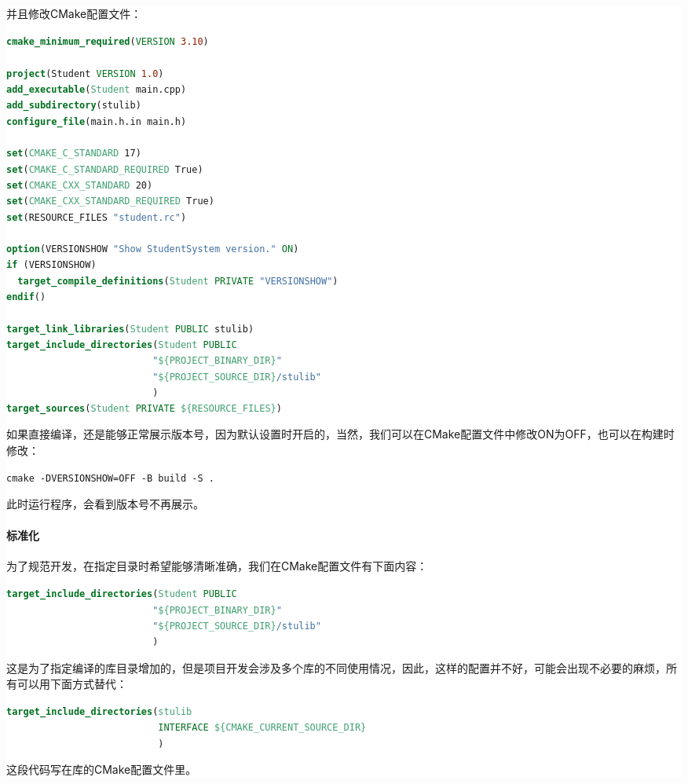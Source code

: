 并且修改CMake配置文件：

```cmake
cmake_minimum_required(VERSION 3.10)

project(Student VERSION 1.0)
add_executable(Student main.cpp)
add_subdirectory(stulib)
configure_file(main.h.in main.h)

set(CMAKE_C_STANDARD 17)
set(CMAKE_C_STANDARD_REQUIRED True)
set(CMAKE_CXX_STANDARD 20)
set(CMAKE_CXX_STANDARD_REQUIRED True)
set(RESOURCE_FILES "student.rc")

option(VERSIONSHOW "Show StudentSystem version." ON)
if (VERSIONSHOW)
  target_compile_definitions(Student PRIVATE "VERSIONSHOW")
endif()

target_link_libraries(Student PUBLIC stulib)
target_include_directories(Student PUBLIC
                          "${PROJECT_BINARY_DIR}"
                          "${PROJECT_SOURCE_DIR}/stulib"
                          )
target_sources(Student PRIVATE ${RESOURCE_FILES})
```

如果直接编译，还是能够正常展示版本号，因为默认设置时开启的，当然，我们可以在CMake配置文件中修改ON为OFF，也可以在构建时修改：

```ps
cmake -DVERSIONSHOW=OFF -B build -S .
```

此时运行程序，会看到版本号不再展示。

#### 标准化

为了规范开发，在指定目录时希望能够清晰准确，我们在CMake配置文件有下面内容：

```cmake
target_include_directories(Student PUBLIC
                          "${PROJECT_BINARY_DIR}"
                          "${PROJECT_SOURCE_DIR}/stulib"
                          )
```

这是为了指定编译的库目录增加的，但是项目开发会涉及多个库的不同使用情况，因此，这样的配置并不好，可能会出现不必要的麻烦，所有可以用下面方式替代：

```cmake
target_include_directories(stulib
                           INTERFACE ${CMAKE_CURRENT_SOURCE_DIR}
                           )
```

这段代码写在库的CMake配置文件里。
